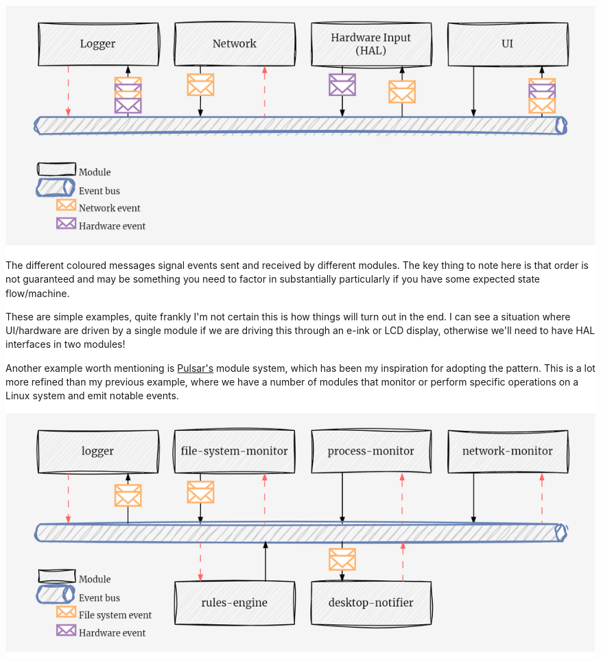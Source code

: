 ![Event bus example pattern](event-bus-pattern.png)

The different coloured messages signal events sent and received by different modules. The key thing to note here is that order is not guaranteed and may be something you need to factor in substantially particularly if you have some expected state flow/machine.

These are simple examples, quite frankly I'm not certain this is how things will turn out in the end. I can see a situation where UI/hardware are driven by a single module if we are driving this through an e-ink or LCD display, otherwise we'll need to have HAL interfaces in two modules!

Another example worth mentioning is [Pulsar's](https://github.com/Exein-io/pulsar/tree/main/crates/modules) module system, which has been my inspiration for adopting the pattern. This is a lot more refined than my previous example, where we have a number of modules that monitor or perform specific operations on a Linux system and emit notable events.

![Pulsar event bus](pulsar-modules.png)
